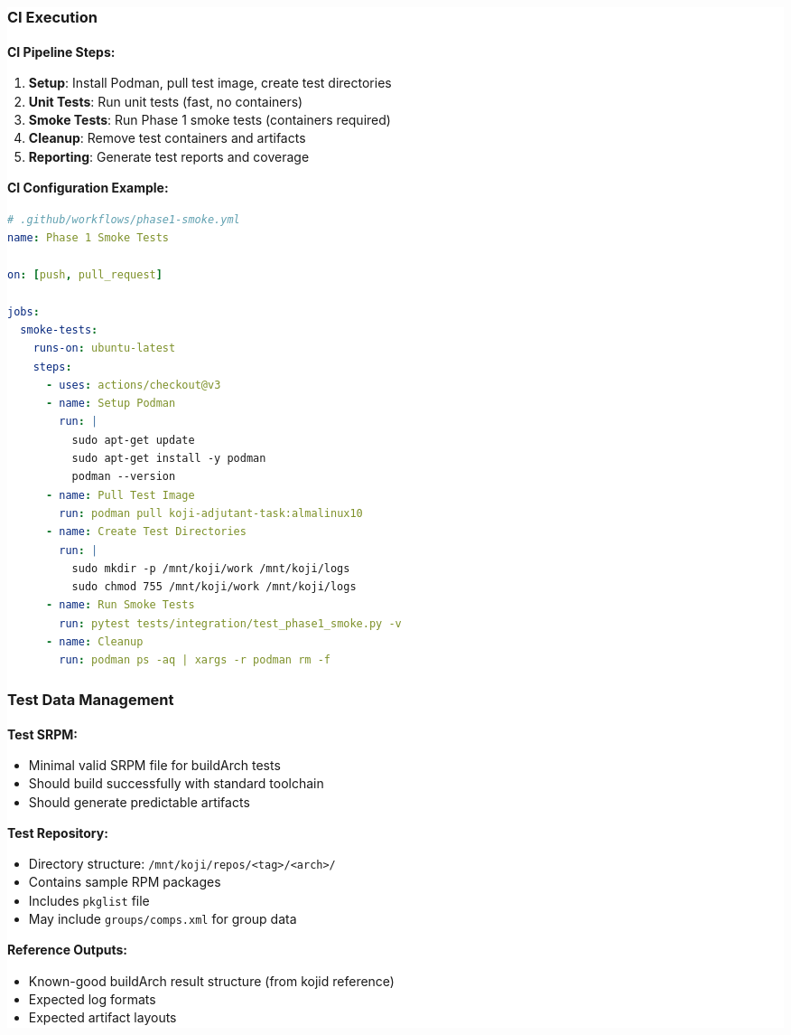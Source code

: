 ### CI Execution

**CI Pipeline Steps:**
1. **Setup**: Install Podman, pull test image, create test directories
2. **Unit Tests**: Run unit tests (fast, no containers)
3. **Smoke Tests**: Run Phase 1 smoke tests (containers required)
4. **Cleanup**: Remove test containers and artifacts
5. **Reporting**: Generate test reports and coverage

**CI Configuration Example:**
```yaml
# .github/workflows/phase1-smoke.yml
name: Phase 1 Smoke Tests

on: [push, pull_request]

jobs:
  smoke-tests:
    runs-on: ubuntu-latest
    steps:
      - uses: actions/checkout@v3
      - name: Setup Podman
        run: |
          sudo apt-get update
          sudo apt-get install -y podman
          podman --version
      - name: Pull Test Image
        run: podman pull koji-adjutant-task:almalinux10
      - name: Create Test Directories
        run: |
          sudo mkdir -p /mnt/koji/work /mnt/koji/logs
          sudo chmod 755 /mnt/koji/work /mnt/koji/logs
      - name: Run Smoke Tests
        run: pytest tests/integration/test_phase1_smoke.py -v
      - name: Cleanup
        run: podman ps -aq | xargs -r podman rm -f
```

### Test Data Management

**Test SRPM:**
- Minimal valid SRPM file for buildArch tests
- Should build successfully with standard toolchain
- Should generate predictable artifacts

**Test Repository:**
- Directory structure: `/mnt/koji/repos/<tag>/<arch>/`
- Contains sample RPM packages
- Includes `pkglist` file
- May include `groups/comps.xml` for group data

**Reference Outputs:**
- Known-good buildArch result structure (from kojid reference)
- Expected log formats
- Expected artifact layouts
